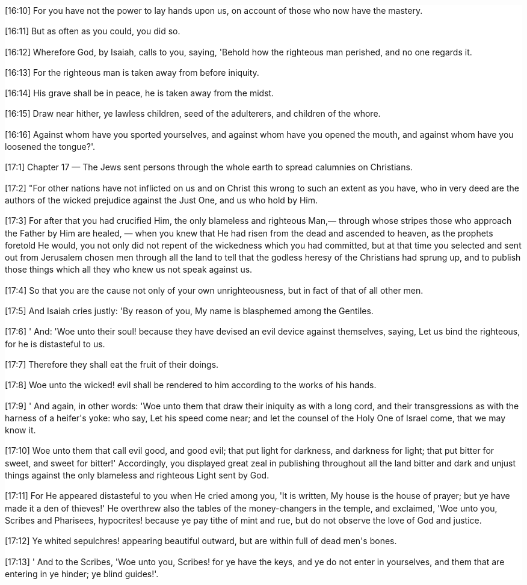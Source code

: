 [16:10] For you have not the power to lay hands upon us, on account of those who now have the mastery.

[16:11] But as often as you could, you did so.

[16:12] Wherefore God, by Isaiah, calls to you, saying, 'Behold how the righteous man perished, and no one regards it.

[16:13] For the righteous man is taken away from before iniquity.

[16:14] His grave shall be in peace, he is taken away from the midst.

[16:15] Draw near hither, ye lawless children, seed of the adulterers, and children of the whore.

[16:16] Against whom have you sported yourselves, and against whom have you opened the mouth, and against whom have you loosened the tongue?'.

[17:1] Chapter 17 — The Jews sent persons through the whole earth to spread calumnies on Christians.

[17:2] "For other nations have not inflicted on us and on Christ this wrong to such an extent as you have, who in very deed are the authors of the wicked prejudice against the Just One, and us who hold by Him.

[17:3] For after that you had crucified Him, the only blameless and righteous Man,— through whose stripes those who approach the Father by Him are healed, — when you knew that He had risen from the dead and ascended to heaven, as the prophets foretold He would, you not only did not repent of the wickedness which you had committed, but at that time you selected and sent out from Jerusalem chosen men through all the land to tell that the godless heresy of the Christians had sprung up, and to publish those things which all they who knew us not speak against us.

[17:4] So that you are the cause not only of your own unrighteousness, but in fact of that of all other men.

[17:5] And Isaiah cries justly: 'By reason of you, My name is blasphemed among the Gentiles.

[17:6] ' And: 'Woe unto their soul! because they have devised an evil device against themselves, saying, Let us bind the righteous, for he is distasteful to us.

[17:7] Therefore they shall eat the fruit of their doings.

[17:8] Woe unto the wicked! evil shall be rendered to him according to the works of his hands.

[17:9] ' And again, in other words: 'Woe unto them that draw their iniquity as with a long cord, and their transgressions as with the harness of a heifer's yoke: who say, Let his speed come near; and let the counsel of the Holy One of Israel come, that we may know it.

[17:10] Woe unto them that call evil good, and good evil; that put light for darkness, and darkness for light; that put bitter for sweet, and sweet for bitter!' Accordingly, you displayed great zeal in publishing throughout all the land bitter and dark and unjust things against the only blameless and righteous Light sent by God.

[17:11] For He appeared distasteful to you when He cried among you, 'It is written, My house is the house of prayer; but ye have made it a den of thieves!' He overthrew also the tables of the money-changers in the temple, and exclaimed, 'Woe unto you, Scribes and Pharisees, hypocrites! because ye pay tithe of mint and rue, but do not observe the love of God and justice.

[17:12] Ye whited sepulchres! appearing beautiful outward, but are within full of dead men's bones.

[17:13] ' And to the Scribes, 'Woe unto you, Scribes! for ye have the keys, and ye do not enter in yourselves, and them that are entering in ye hinder; ye blind guides!'.
